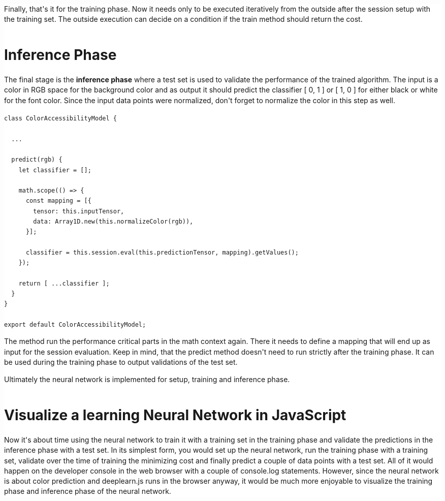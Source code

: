 Finally, that's it for the training phase. Now it needs only to be executed iteratively from the outside after the session setup with the training set. The outside execution can decide on a condition if the train method should return the cost.

# Inference Phase

 The final stage is the **inference phase** where a test set is used to validate the performance of the trained algorithm. The input is a color in RGB space for the background color and as output it should predict the classifier [ 0, 1 ] or [ 1, 0 ] for either black or white for the font color. Since the input data points were normalized, don't forget to normalize the color in this step as well.

```javascript{5,6,7,8,9,10,11,12,13,14,15,16,17,18,19}
class ColorAccessibilityModel {

  ...

  predict(rgb) {
    let classifier = [];

    math.scope(() => {
      const mapping = [{
        tensor: this.inputTensor,
        data: Array1D.new(this.normalizeColor(rgb)),
      }];

      classifier = this.session.eval(this.predictionTensor, mapping).getValues();
    });

    return [ ...classifier ];
  }
}

export default ColorAccessibilityModel;
```

The method run the performance critical parts in the math context again. There it needs to define a mapping that will end up as input for the session evaluation. Keep in mind, that the predict method doesn't need to run strictly after the training phase. It can be used during the training phase to output validations of the test set.

Ultimately the neural network is implemented for setup, training and inference phase.

# Visualize a learning Neural Network in JavaScript

Now it's about time using the neural network to train it with a training set in the training phase and validate the predictions in the inference phase with a test set. In its simplest form, you would set up the neural network, run the training phase with a training set, validate over the time of training the minimizing cost and finally predict a couple of data points with a test set. All of it would happen on the developer console in the web browser with a couple of console.log statements. However, since the neural network is about color prediction and deeplearn.js runs in the browser anyway, it would be much more enjoyable to visualize the training phase and inference phase of the neural network.
